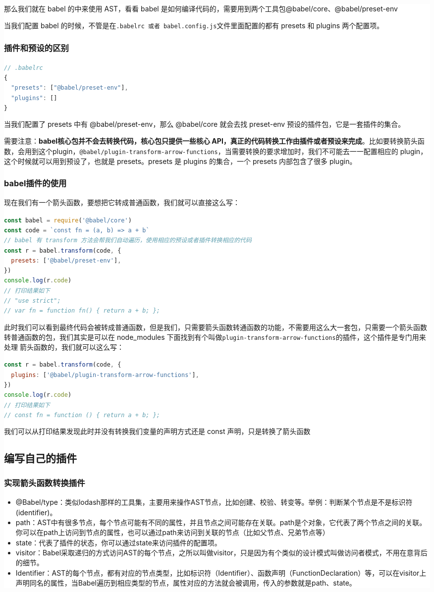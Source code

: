 那么我们就在 babel 的中来使用 AST，看看 babel 是如何编译代码的，需要用到两个工具包@babel/core、@babel/preset-env

当我们配置 babel 的时候，不管是在`.babelrc 或者 babel.config.js`文件里面配置的都有 presets 和 plugins 两个配置项。
### 插件和预设的区别
```js
// .babelrc
{
  "presets": ["@babel/preset-env"],
  "plugins": []
}
```
当我们配置了 presets 中有 @babel/preset-env，那么 @babel/core 就会去找 preset-env 预设的插件包，它是一套插件的集合。

需要注意：**babel核心包并不会去转换代码，核心包只提供一些核心 API，真正的代码转换工作由插件或者预设来完成**。比如要转换箭头函数，会用到这个plugin，`@babel/plugin-transform-arrow-functions`，当需要转换的要求增加时，我们不可能去一一配置相应的 plugin，这个时候就可以用到预设了，也就是 presets。presets 是 plugins 的集合，一个 presets 内部包含了很多 plugin。
### babel插件的使用
现在我们有一个箭头函数，要想把它转成普通函数，我们就可以直接这么写：
```js
const babel = require('@babel/core')
const code = `const fn = (a, b) => a + b`
// babel 有 transform 方法会帮我们自动遍历，使用相应的预设或者插件转换相应的代码
const r = babel.transform(code, {
  presets: ['@babel/preset-env'],
})
console.log(r.code)
// 打印结果如下
// "use strict";
// var fn = function fn() { return a + b; };
```
此时我们可以看到最终代码会被转成普通函数，但是我们，只需要箭头函数转通函数的功能，不需要用这么大一套包，只需要一个箭头函数转普通函数的包，我们其实是可以在 node_modules 下面找到有个叫做`plugin-transform-arrow-functions`的插件，这个插件是专门用来处理 箭头函数的，我们就可以这么写：
```js
const r = babel.transform(code, {
  plugins: ['@babel/plugin-transform-arrow-functions'],
})
console.log(r.code)
// 打印结果如下
// const fn = function () { return a + b; };
```
我们可以从打印结果发现此时并没有转换我们变量的声明方式还是 const 声明，只是转换了箭头函数

## 编写自己的插件
###  实现箭头函数转换插件
* @Babel/type：类似lodash那样的工具集，主要用来操作AST节点，比如创建、校验、转变等。举例：判断某个节点是不是标识符(identifier)。
* path：AST中有很多节点，每个节点可能有不同的属性，并且节点之间可能存在关联。path是个对象，它代表了两个节点之间的关联。你可以在path上访问到节点的属性，也可以通过path来访问到关联的节点（比如父节点、兄弟节点等）
* state：代表了插件的状态，你可以通过state来访问插件的配置项。
* visitor：Babel采取递归的方式访问AST的每个节点，之所以叫做visitor，只是因为有个类似的设计模式叫做访问者模式，不用在意背后的细节。
* Identifier：AST的每个节点，都有对应的节点类型，比如标识符（Identifier）、函数声明（FunctionDeclaration）等，可以在visitor上声明同名的属性，当Babel遍历到相应类型的节点，属性对应的方法就会被调用，传入的参数就是path、state。
